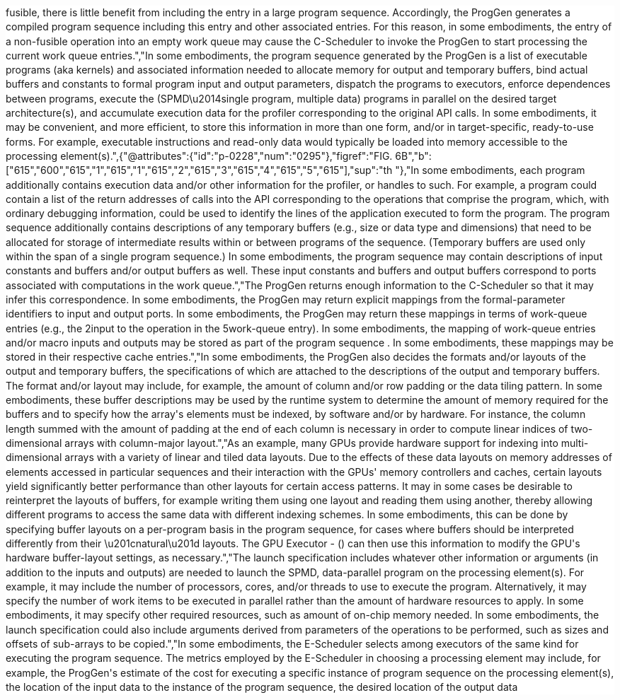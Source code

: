 fusible, there is little benefit from including the entry in a large program sequence. Accordingly, the ProgGen  generates a compiled program sequence including this entry and other associated entries. For this reason, in some embodiments, the entry of a non-fusible operation into an empty work queue may cause the C-Scheduler  to invoke the ProgGen  to start processing the current work queue entries.","In some embodiments, the program sequence generated by the ProgGen  is a list of executable programs (aka kernels) and associated information needed to allocate memory for output and temporary buffers, bind actual buffers and constants to formal program input and output parameters, dispatch the programs to executors, enforce dependences between programs, execute the (SPMD\u2014single program, multiple data) programs in parallel on the desired target architecture(s), and accumulate execution data for the profiler corresponding to the original API calls. In some embodiments, it may be convenient, and more efficient, to store this information in more than one form, and\/or in target-specific, ready-to-use forms. For example, executable instructions and read-only data would typically be loaded into memory accessible to the processing element(s).",{"@attributes":{"id":"p-0228","num":"0295"},"figref":"FIG. 6B","b":["615","600","615","1","615","1","615","2","615","3","615","4","615","5","615"],"sup":"th "},"In some embodiments, each program additionally contains execution data and\/or other information for the profiler, or handles to such. For example, a program could contain a list of the return addresses of calls into the API corresponding to the operations that comprise the program, which, with ordinary debugging information, could be used to identify the lines of the application executed to form the program. The program sequence  additionally contains descriptions of any temporary buffers (e.g., size or data type and dimensions) that need to be allocated for storage of intermediate results within or between programs of the sequence. (Temporary buffers are used only within the span of a single program sequence.) In some embodiments, the program sequence  may contain descriptions of input constants and buffers and\/or output buffers as well. These input constants and buffers and output buffers correspond to ports associated with computations in the work queue.","The ProgGen  returns enough information to the C-Scheduler  so that it may infer this correspondence. In some embodiments, the ProgGen  may return explicit mappings from the formal-parameter identifiers to input and output ports. In some embodiments, the ProgGen may return these mappings in terms of work-queue entries (e.g., the 2input to the operation in the 5work-queue entry). In some embodiments, the mapping of work-queue entries and\/or macro inputs and outputs may be stored as part of the program sequence . In some embodiments, these mappings may be stored in their respective cache entries.","In some embodiments, the ProgGen  also decides the formats and\/or layouts of the output and temporary buffers, the specifications of which are attached to the descriptions of the output and temporary buffers. The format and\/or layout may include, for example, the amount of column and\/or row padding or the data tiling pattern. In some embodiments, these buffer descriptions may be used by the runtime system  to determine the amount of memory required for the buffers and to specify how the array's elements must be indexed, by software and\/or by hardware. For instance, the column length summed with the amount of padding at the end of each column is necessary in order to compute linear indices of two-dimensional arrays with column-major layout.","As an example, many GPUs provide hardware support for indexing into multi-dimensional arrays with a variety of linear and tiled data layouts. Due to the effects of these data layouts on memory addresses of elements accessed in particular sequences and their interaction with the GPUs' memory controllers and caches, certain layouts yield significantly better performance than other layouts for certain access patterns. It may in some cases be desirable to reinterpret the layouts of buffers, for example writing them using one layout and reading them using another, thereby allowing different programs to access the same data with different indexing schemes. In some embodiments, this can be done by specifying buffer layouts on a per-program basis in the program sequence, for cases where buffers should be interpreted differently from their \u201cnatural\u201d layouts. The GPU Executor - () can then use this information to modify the GPU's hardware buffer-layout settings, as necessary.","The launch specification includes whatever other information or arguments (in addition to the inputs and outputs) are needed to launch the SPMD, data-parallel program on the processing element(s). For example, it may include the number of processors, cores, and\/or threads to use to execute the program. Alternatively, it may specify the number of work items to be executed in parallel rather than the amount of hardware resources to apply. In some embodiments, it may specify other required resources, such as amount of on-chip memory needed. In some embodiments, the launch specification could also include arguments derived from parameters of the operations to be performed, such as sizes and offsets of sub-arrays to be copied.","In some embodiments, the E-Scheduler  selects among executors of the same kind for executing the program sequence. The metrics employed by the E-Scheduler  in choosing a processing element may include, for example, the ProgGen's estimate of the cost for executing a specific instance of program sequence on the processing element(s), the location of the input data to the instance of the program sequence, the desired location of the output data
